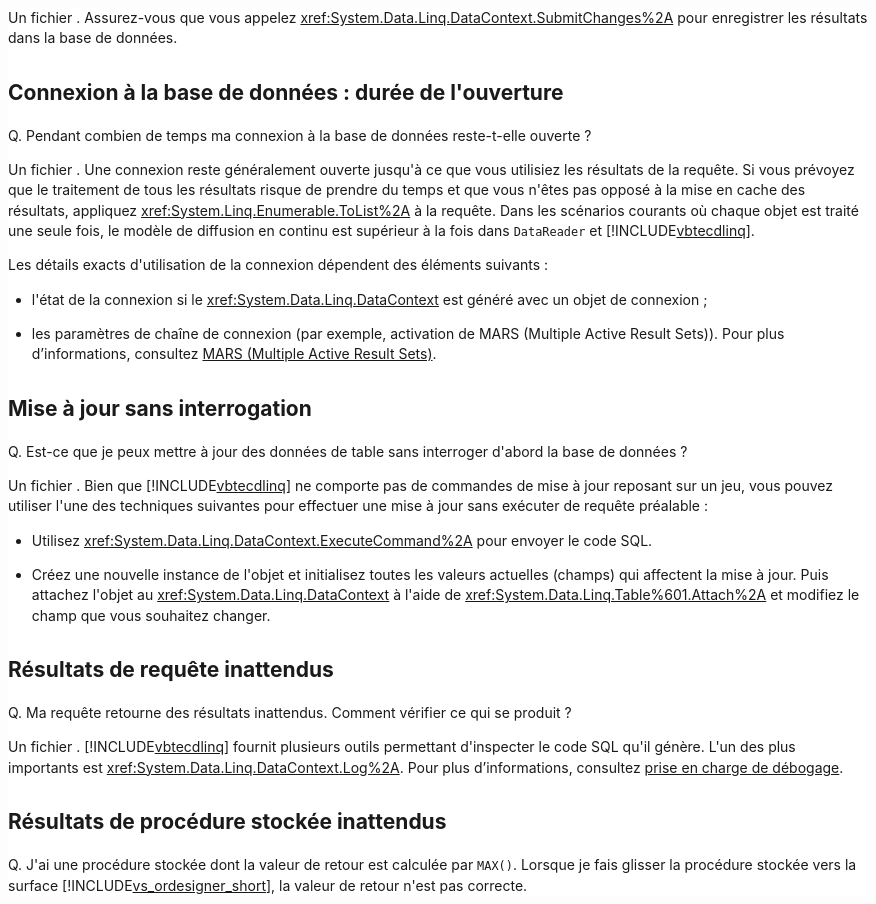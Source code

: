  Un fichier . Assurez-vous que vous appelez <xref:System.Data.Linq.DataContext.SubmitChanges%2A> pour enregistrer les résultats dans la base de données.  
  
## <a name="database-connection-open-how-long"></a>Connexion à la base de données : durée de l'ouverture  
 Q. Pendant combien de temps ma connexion à la base de données reste-t-elle ouverte ?  
  
 Un fichier . Une connexion reste généralement ouverte jusqu'à ce que vous utilisiez les résultats de la requête. Si vous prévoyez que le traitement de tous les résultats risque de prendre du temps et que vous n'êtes pas opposé à la mise en cache des résultats, appliquez <xref:System.Linq.Enumerable.ToList%2A> à la requête. Dans les scénarios courants où chaque objet est traité une seule fois, le modèle de diffusion en continu est supérieur à la fois dans `DataReader` et [!INCLUDE[vbtecdlinq](../../../../../../includes/vbtecdlinq-md.md)].  
  
 Les détails exacts d'utilisation de la connexion dépendent des éléments suivants :  
  
-   l'état de la connexion si le <xref:System.Data.Linq.DataContext> est généré avec un objet de connexion ;  
  
-   les paramètres de chaîne de connexion (par exemple, activation de MARS (Multiple Active Result Sets)). Pour plus d’informations, consultez [MARS (Multiple Active Result Sets)](../../../../../../docs/framework/data/adonet/sql/multiple-active-result-sets-mars.md).  
  
## <a name="updating-without-querying"></a>Mise à jour sans interrogation  
 Q. Est-ce que je peux mettre à jour des données de table sans interroger d'abord la base de données ?  
  
 Un fichier . Bien que [!INCLUDE[vbtecdlinq](../../../../../../includes/vbtecdlinq-md.md)] ne comporte pas de commandes de mise à jour reposant sur un jeu, vous pouvez utiliser l'une des techniques suivantes pour effectuer une mise à jour sans exécuter de requête préalable :  
  
-   Utilisez <xref:System.Data.Linq.DataContext.ExecuteCommand%2A> pour envoyer le code SQL.  
  
-   Créez une nouvelle instance de l'objet et initialisez toutes les valeurs actuelles (champs) qui affectent la mise à jour. Puis attachez l'objet au <xref:System.Data.Linq.DataContext> à l'aide de <xref:System.Data.Linq.Table%601.Attach%2A> et modifiez le champ que vous souhaitez changer.  
  
## <a name="unexpected-query-results"></a>Résultats de requête inattendus  
 Q. Ma requête retourne des résultats inattendus. Comment vérifier ce qui se produit ?  
  
 Un fichier . [!INCLUDE[vbtecdlinq](../../../../../../includes/vbtecdlinq-md.md)] fournit plusieurs outils permettant d'inspecter le code SQL qu'il génère. L'un des plus importants est <xref:System.Data.Linq.DataContext.Log%2A>. Pour plus d’informations, consultez [prise en charge de débogage](../../../../../../docs/framework/data/adonet/sql/linq/debugging-support.md).  
  
## <a name="unexpected-stored-procedure-results"></a>Résultats de procédure stockée inattendus  
 Q. J'ai une procédure stockée dont la valeur de retour est calculée par `MAX()`. Lorsque je fais glisser la procédure stockée vers la surface [!INCLUDE[vs_ordesigner_short](../../../../../../includes/vs-ordesigner-short-md.md)], la valeur de retour n'est pas correcte.  
  